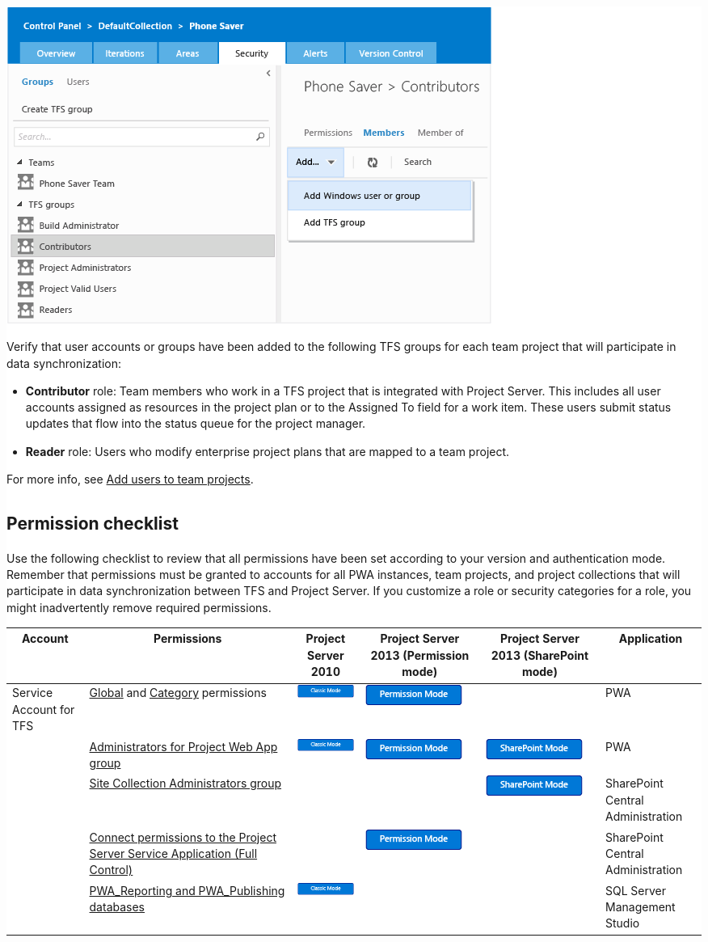  ![Choose the team project group and add members](_img/addausertoateamprojectgroup.png "Addausertoateamprojectgroup")  
  
 Verify that user accounts or groups have been added to the following TFS groups for each team project that will participate in data synchronization:  
  
-   **Contributor** role: Team members who work in a TFS project that is integrated with Project Server. This includes all user accounts assigned as resources in the project plan or to the Assigned To field for a work item. These users submit status updates that flow into the status queue for the project manager.  
  
-   **Reader** role: Users who modify enterprise project plans that are mapped to a team project.  
  
 For more info, see [Add users to team projects](../../accounts/add-users.md).
  
## Permission checklist  
 Use the following checklist to review that all permissions have been set according to your version and authentication mode. Remember that permissions must be granted to accounts for all PWA instances, team projects, and project collections that will participate in data synchronization between TFS and Project Server. If you customize a role or security categories for a role, you might inadvertently remove required permissions.  
  
|Account|Permissions|Project Server 2010|Project Server 2013 (Permission mode)|Project Server 2013 (SharePoint mode)|Application|  
|-------------|-----------------|-------------------------|---------------------------------------------|---------------------------------------------|-----------------|  
|Service Account for TFS|[Global](#global) and [Category](#category) permissions|![Project Server 2010 Classic Mode](_img/alm_tfs-ps_classicmode.png "ALM_TFS-PS_ClassicMode")|![Project Server 2013 Permission Mode](_img/alm_tfs-ps_permmode.png "ALM_TFS-PS_PermMode")||PWA|  
||[Administrators for Project Web App group](#pwa)|![Project Server 2010 Classic Mode](_img/alm_tfs-ps_classicmode.png "ALM_TFS-PS_ClassicMode")|![Project Server 2013 Permission Mode](_img/alm_tfs-ps_permmode.png "ALM_TFS-PS_PermMode")|![Project Server 2013 SharePoint Mode](_img/alm_tfs-ps_spmode.png "ALM_TFS-PS_SPMode")|PWA||PWA|  
||[Site Collection Administrators group](#site_collection)|||![Project Server 2013 SharePoint Mode](_img/alm_tfs-ps_spmode.png "ALM_TFS-PS_SPMode")|SharePoint Central Administration|  
||[Connect permissions to the Project Server Service Application (Full Control)](#full_control)||![Project Server 2013 Permission Mode](_img/alm_tfs-ps_permmode.png "ALM_TFS-PS_PermMode")||SharePoint Central Administration|  
||[PWA_Reporting and PWA_Publishing databases](#grant_db_permissions)|![Project Server 2010 Classic Mode](_img/alm_tfs-ps_classicmode.png "ALM_TFS-PS_ClassicMode")|||SQL Server Management Studio|  
